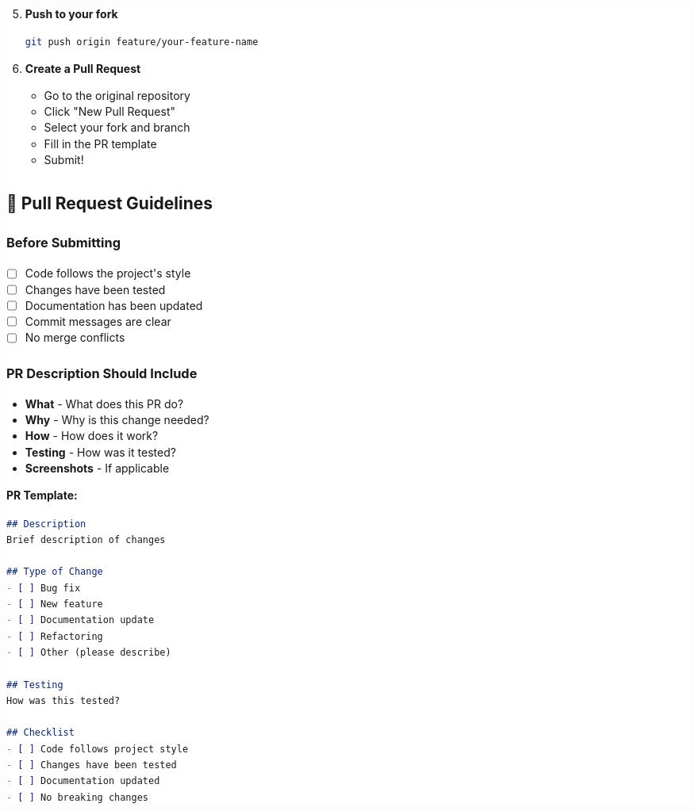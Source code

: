 5. **Push to your fork**

   ```bash
   git push origin feature/your-feature-name
   ```

6. **Create a Pull Request**

   - Go to the original repository
   - Click "New Pull Request"
   - Select your fork and branch
   - Fill in the PR template
   - Submit!

## 📝 Pull Request Guidelines

### Before Submitting

- [ ] Code follows the project's style
- [ ] Changes have been tested
- [ ] Documentation has been updated
- [ ] Commit messages are clear
- [ ] No merge conflicts

### PR Description Should Include

- **What** - What does this PR do?
- **Why** - Why is this change needed?
- **How** - How does it work?
- **Testing** - How was it tested?
- **Screenshots** - If applicable

**PR Template:**

```markdown
## Description
Brief description of changes

## Type of Change
- [ ] Bug fix
- [ ] New feature
- [ ] Documentation update
- [ ] Refactoring
- [ ] Other (please describe)

## Testing
How was this tested?

## Checklist
- [ ] Code follows project style
- [ ] Changes have been tested
- [ ] Documentation updated
- [ ] No breaking changes
```
